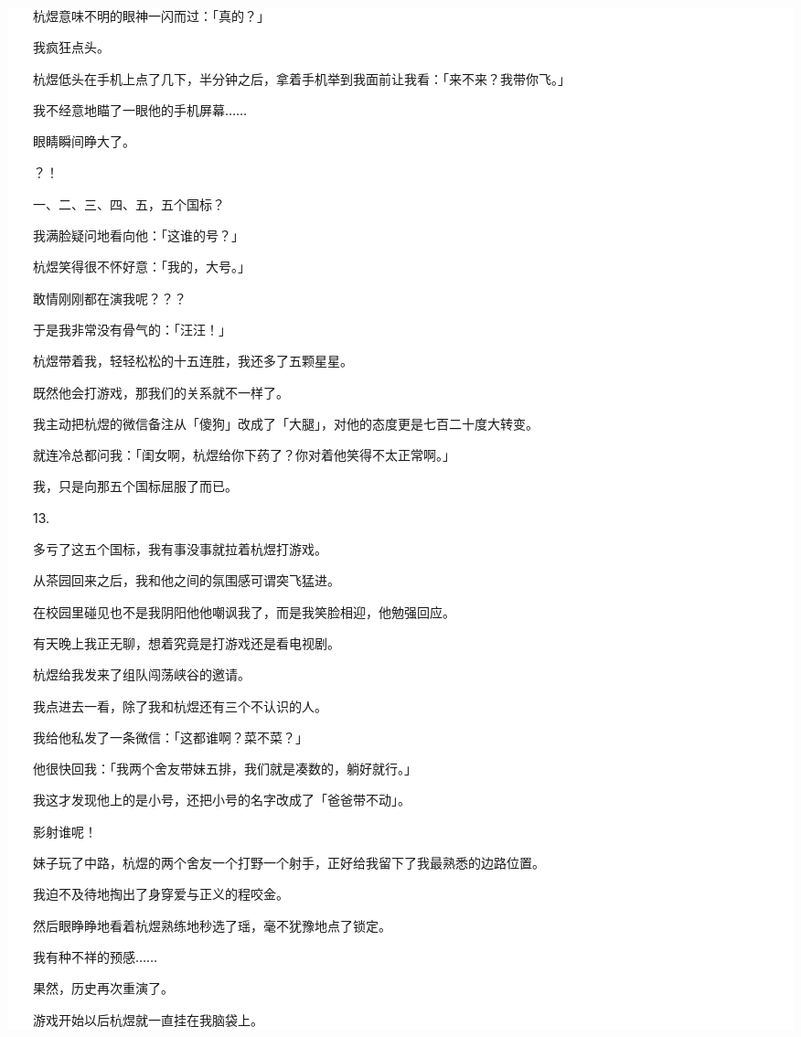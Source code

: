&emsp;&emsp;杭煜意味不明的眼神一闪而过：「真的？」  
  
&emsp;&emsp;我疯狂点头。  
  
&emsp;&emsp;杭煜低头在手机上点了几下，半分钟之后，拿着手机举到我面前让我看：「来不来？我带你飞。」  
  
&emsp;&emsp;我不经意地瞄了一眼他的手机屏幕……  
  
&emsp;&emsp;眼睛瞬间睁大了。  
  
&emsp;&emsp;？！  
  
&emsp;&emsp;一、二、三、四、五，五个国标？  
  
&emsp;&emsp;我满脸疑问地看向他：「这谁的号？」  
  
&emsp;&emsp;杭煜笑得很不怀好意：「我的，大号。」  
  
&emsp;&emsp;敢情刚刚都在演我呢？？？  
  
&emsp;&emsp;于是我非常没有骨气的：「汪汪！」  
  
&emsp;&emsp;杭煜带着我，轻轻松松的十五连胜，我还多了五颗星星。  
  
&emsp;&emsp;既然他会打游戏，那我们的关系就不一样了。  
  
&emsp;&emsp;我主动把杭煜的微信备注从「傻狗」改成了「大腿」，对他的态度更是七百二十度大转变。  
  
&emsp;&emsp;就连冷总都问我：「闺女啊，杭煜给你下药了？你对着他笑得不太正常啊。」  
  
&emsp;&emsp;我，只是向那五个国标屈服了而已。  
  
&emsp;&emsp;13.  
  
&emsp;&emsp;多亏了这五个国标，我有事没事就拉着杭煜打游戏。  
  
&emsp;&emsp;从茶园回来之后，我和他之间的氛围感可谓突飞猛进。  
  
&emsp;&emsp;在校园里碰见也不是我阴阳他他嘲讽我了，而是我笑脸相迎，他勉强回应。  
  
&emsp;&emsp;有天晚上我正无聊，想着究竟是打游戏还是看电视剧。  
  
&emsp;&emsp;杭煜给我发来了组队闯荡峡谷的邀请。  
  
&emsp;&emsp;我点进去一看，除了我和杭煜还有三个不认识的人。  
  
&emsp;&emsp;我给他私发了一条微信：「这都谁啊？菜不菜？」  
  
&emsp;&emsp;他很快回我：「我两个舍友带妹五排，我们就是凑数的，躺好就行。」  
  
&emsp;&emsp;我这才发现他上的是小号，还把小号的名字改成了「爸爸带不动」。  
  
&emsp;&emsp;影射谁呢！  
  
&emsp;&emsp;妹子玩了中路，杭煜的两个舍友一个打野一个射手，正好给我留下了我最熟悉的边路位置。  
  
&emsp;&emsp;我迫不及待地掏出了身穿爱与正义的程咬金。  
  
&emsp;&emsp;然后眼睁睁地看着杭煜熟练地秒选了瑶，毫不犹豫地点了锁定。  
  
&emsp;&emsp;我有种不祥的预感……  
  
&emsp;&emsp;果然，历史再次重演了。  
  
&emsp;&emsp;游戏开始以后杭煜就一直挂在我脑袋上。  
  